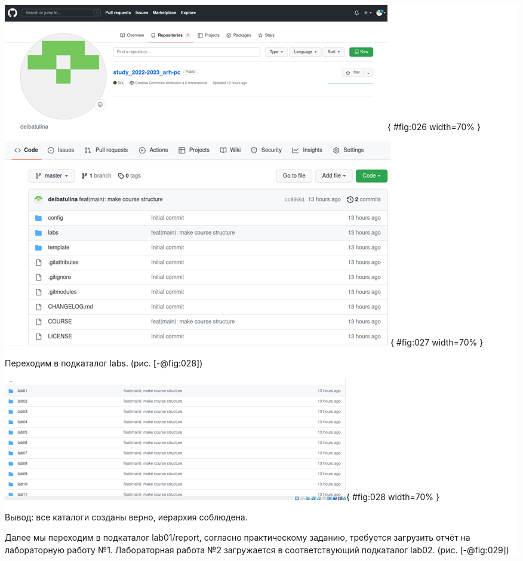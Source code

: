 ![Проверка правильности создания рабочего пространства на веб-странице Гитхаб](image/Рисунок25(3).jpg){ #fig:026 width=70% }

![Проверка правильности создания рабочего пространства на веб-странице Гитхаб](image/Рисунок26(3).jpg){ #fig:027 width=70% }

  Переходим в подкаталог labs.  (рис. [-@fig:028])
  
![Переход в подкаталог labs](image/Рисунок27(3).jpg){ #fig:028 width=70% }

  Вывод: все каталоги созданы верно, иерархия соблюдена.
  
  Далее мы переходим в подкаталог lab01/report, согласно практическому заданию, требуется загрузить отчёт на лабораторную работу №1. Лабораторная работа №2 загружается в соответствующий подкаталог lab02.  (рис. [-@fig:029])
